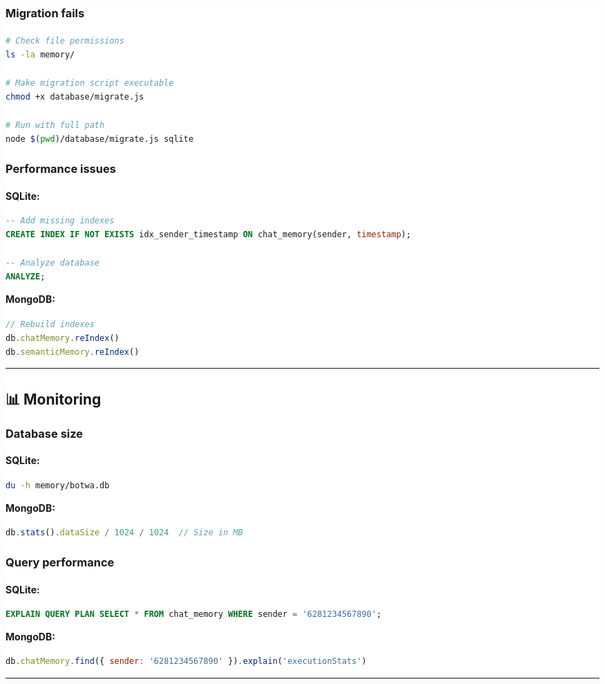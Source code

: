 ### Migration fails
```bash
# Check file permissions
ls -la memory/

# Make migration script executable
chmod +x database/migrate.js

# Run with full path
node $(pwd)/database/migrate.js sqlite
```

### Performance issues

**SQLite:**
```sql
-- Add missing indexes
CREATE INDEX IF NOT EXISTS idx_sender_timestamp ON chat_memory(sender, timestamp);

-- Analyze database
ANALYZE;
```

**MongoDB:**
```javascript
// Rebuild indexes
db.chatMemory.reIndex()
db.semanticMemory.reIndex()
```

---

## 📊 Monitoring

### Database size

**SQLite:**
```bash
du -h memory/botwa.db
```

**MongoDB:**
```javascript
db.stats().dataSize / 1024 / 1024  // Size in MB
```

### Query performance

**SQLite:**
```sql
EXPLAIN QUERY PLAN SELECT * FROM chat_memory WHERE sender = '6281234567890';
```

**MongoDB:**
```javascript
db.chatMemory.find({ sender: '6281234567890' }).explain('executionStats')
```

---